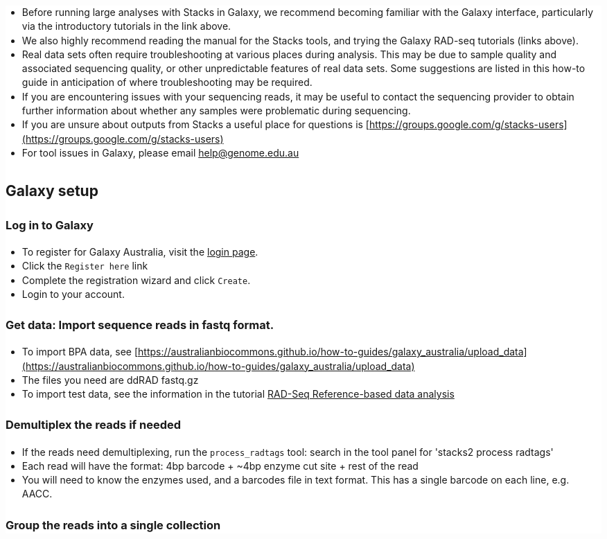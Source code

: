 

* Before running large analyses with Stacks in Galaxy, we recommend becoming familiar with the Galaxy interface, particularly via the introductory tutorials in the link above. 
* We also highly recommend reading the manual for the Stacks tools, and trying the Galaxy RAD-seq tutorials (links above). 
* Real data sets often require troubleshooting at various places during analysis. This may be due to sample quality and associated sequencing quality, or other unpredictable features of real data sets. Some suggestions are listed in this how-to guide in anticipation of where troubleshooting may be required.
* If you are encountering issues with your sequencing reads, it may be useful to contact the sequencing provider to obtain further information about whether any samples were problematic during sequencing. 
* If you are unsure about outputs from Stacks a useful place for questions is [https://groups.google.com/g/stacks-users](https://groups.google.com/g/stacks-users)
* For tool issues in Galaxy, please email [help@genome.edu.au](mailto:help@genome.edu.au)


## Galaxy setup


### Log in to Galaxy



* To register for Galaxy Australia, visit the [login page](https://usegalaxy.org.au/login).
* Click the `Register here` link
* Complete the registration wizard and click `Create`.
* Login to your account.


### Get data: Import sequence reads in fastq format. 



* To import BPA data, see [https://australianbiocommons.github.io/how-to-guides/galaxy_australia/upload_data](https://australianbiocommons.github.io/how-to-guides/galaxy_australia/upload_data)
* The files you need are ddRAD fastq.gz
* To import test data, see the information in the tutorial [RAD-Seq Reference-based data analysis](https://training.galaxyproject.org/training-material/topics/ecology/tutorials/ref-based-rad-seq/tutorial.html)


### Demultiplex the reads if needed



* If the reads need demultiplexing, run the `process_radtags` tool: search in the tool panel for 'stacks2 process radtags'
* Each read will have the format: 4bp barcode + ~4bp enzyme cut site + rest of the read
* You will need to know the enzymes used, and a barcodes file in text format. This has a single barcode on each line, e.g. AACC. 


### Group the reads into a single collection


